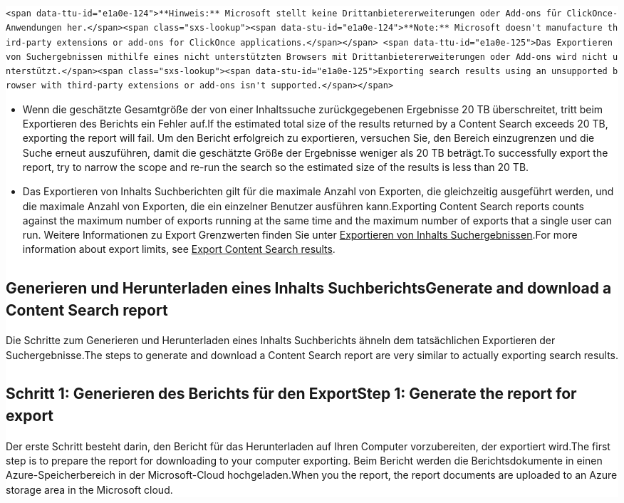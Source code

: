     <span data-ttu-id="e1a0e-124">**Hinweis:** Microsoft stellt keine Drittanbietererweiterungen oder Add-ons für ClickOnce-Anwendungen her.</span><span class="sxs-lookup"><span data-stu-id="e1a0e-124">**Note:** Microsoft doesn't manufacture third-party extensions or add-ons for ClickOnce applications.</span></span> <span data-ttu-id="e1a0e-125">Das Exportieren von Suchergebnissen mithilfe eines nicht unterstützten Browsers mit Drittanbietererweiterungen oder Add-ons wird nicht unterstützt.</span><span class="sxs-lookup"><span data-stu-id="e1a0e-125">Exporting search results using an unsupported browser with third-party extensions or add-ons isn't supported.</span></span> 

- <span data-ttu-id="e1a0e-126">Wenn die geschätzte Gesamtgröße der von einer Inhaltssuche zurückgegebenen Ergebnisse 20&nbsp;TB überschreitet, tritt beim Exportieren des Berichts ein Fehler auf.</span><span class="sxs-lookup"><span data-stu-id="e1a0e-126">If the estimated total size of the results returned by a Content Search exceeds 20&nbsp;TB, exporting the report will fail.</span></span> <span data-ttu-id="e1a0e-127">Um den Bericht erfolgreich zu exportieren, versuchen Sie, den Bereich einzugrenzen und die Suche erneut auszuführen, damit die geschätzte Größe der Ergebnisse weniger&nbsp;als 20 TB beträgt.</span><span class="sxs-lookup"><span data-stu-id="e1a0e-127">To successfully export the report, try to narrow the scope and re-run the search so the estimated size of the results is less than 20&nbsp;TB.</span></span>

- <span data-ttu-id="e1a0e-128">Das Exportieren von Inhalts Suchberichten gilt für die maximale Anzahl von Exporten, die gleichzeitig ausgeführt werden, und die maximale Anzahl von Exporten, die ein einzelner Benutzer ausführen kann.</span><span class="sxs-lookup"><span data-stu-id="e1a0e-128">Exporting Content Search reports counts against the maximum number of exports running at the same time and the maximum number of exports that a single user can run.</span></span> <span data-ttu-id="e1a0e-129">Weitere Informationen zu Export Grenzwerten finden Sie unter [Exportieren von Inhalts Suchergebnissen](export-search-results.md#export-limits).</span><span class="sxs-lookup"><span data-stu-id="e1a0e-129">For more information about export limits, see [Export Content Search results](export-search-results.md#export-limits).</span></span>

## <a name="generate-and-download-a-content-search-report"></a><span data-ttu-id="e1a0e-130">Generieren und Herunterladen eines Inhalts Suchberichts</span><span class="sxs-lookup"><span data-stu-id="e1a0e-130">Generate and download a Content Search report</span></span>

<span data-ttu-id="e1a0e-131">Die Schritte zum Generieren und Herunterladen eines Inhalts Suchberichts ähneln dem tatsächlichen Exportieren der Suchergebnisse.</span><span class="sxs-lookup"><span data-stu-id="e1a0e-131">The steps to generate and download a Content Search report are very similar to actually exporting search results.</span></span>
  
## <a name="step-1-generate-the-report-for-export"></a><span data-ttu-id="e1a0e-132">Schritt 1: Generieren des Berichts für den Export</span><span class="sxs-lookup"><span data-stu-id="e1a0e-132">Step 1: Generate the report for export</span></span>

<span data-ttu-id="e1a0e-133">Der erste Schritt besteht darin, den Bericht für das Herunterladen auf Ihren Computer vorzubereiten, der exportiert wird.</span><span class="sxs-lookup"><span data-stu-id="e1a0e-133">The first step is to prepare the report for downloading to your computer exporting.</span></span> <span data-ttu-id="e1a0e-134">Beim Bericht werden die Berichtsdokumente in einen Azure-Speicherbereich in der Microsoft-Cloud hochgeladen.</span><span class="sxs-lookup"><span data-stu-id="e1a0e-134">When you the report, the report documents are uploaded to an Azure storage area in the Microsoft cloud.</span></span>
  